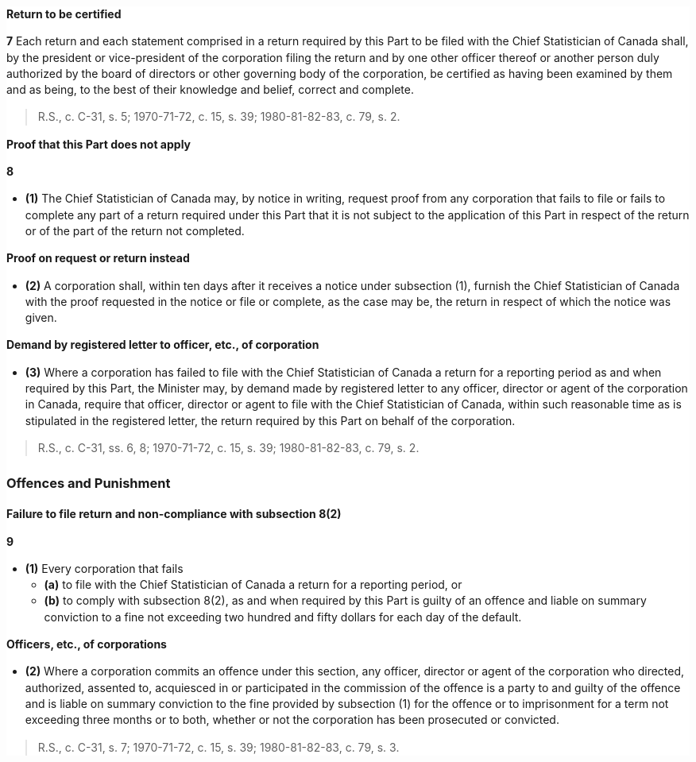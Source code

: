 



**Return to be certified**

**7** Each return and each statement comprised in a return required by this Part to be filed with the Chief Statistician of Canada shall, by the president or vice-president of the corporation filing the return and by one other officer thereof or another person duly authorized by the board of directors or other governing body of the corporation, be certified as having been examined by them and as being, to the best of their knowledge and belief, correct and complete.
> R.S., c. C-31, s. 5; 1970-71-72, c. 15, s. 39; 1980-81-82-83, c. 79, s. 2.





**Proof that this Part does not apply**

**8** 

- **(1)** The Chief Statistician of Canada may, by notice in writing, request proof from any corporation that fails to file or fails to complete any part of a return required under this Part that it is not subject to the application of this Part in respect of the return or of the part of the return not completed.

**Proof on request or return instead**

- **(2)** A corporation shall, within ten days after it receives a notice under subsection (1), furnish the Chief Statistician of Canada with the proof requested in the notice or file or complete, as the case may be, the return in respect of which the notice was given.

**Demand by registered letter to officer, etc., of corporation**

- **(3)** Where a corporation has failed to file with the Chief Statistician of Canada a return for a reporting period as and when required by this Part, the Minister may, by demand made by registered letter to any officer, director or agent of the corporation in Canada, require that officer, director or agent to file with the Chief Statistician of Canada, within such reasonable time as is stipulated in the registered letter, the return required by this Part on behalf of the corporation.
> R.S., c. C-31, ss. 6, 8; 1970-71-72, c. 15, s. 39; 1980-81-82-83, c. 79, s. 2.





### Offences and Punishment



**Failure to file return and non-compliance with subsection 8(2)**

**9** 

- **(1)** Every corporation that fails
	- **(a)** to file with the Chief Statistician of Canada a return for a reporting period, or
	- **(b)** to comply with subsection 8(2),
as and when required by this Part is guilty of an offence and liable on summary conviction to a fine not exceeding two hundred and fifty dollars for each day of the default.

**Officers, etc., of corporations**

- **(2)** Where a corporation commits an offence under this section, any officer, director or agent of the corporation who directed, authorized, assented to, acquiesced in or participated in the commission of the offence is a party to and guilty of the offence and is liable on summary conviction to the fine provided by subsection (1) for the offence or to imprisonment for a term not exceeding three months or to both, whether or not the corporation has been prosecuted or convicted.
> R.S., c. C-31, s. 7; 1970-71-72, c. 15, s. 39; 1980-81-82-83, c. 79, s. 3.
